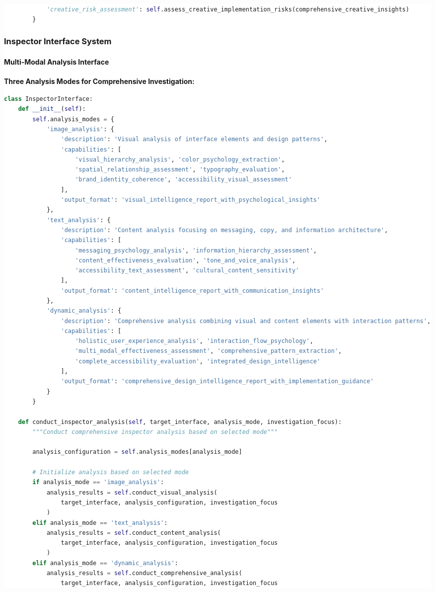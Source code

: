 ```python
			'creative_risk_assessment': self.assess_creative_implementation_risks(comprehensive_creative_insights)
		}
```

### Inspector Interface System

#### Multi-Modal Analysis Interface
**Three Analysis Modes for Comprehensive Investigation:**

```python
class InspectorInterface:
	def __init__(self):
		self.analysis_modes = {
			'image_analysis': {
				'description': 'Visual analysis of interface elements and design patterns',
				'capabilities': [
					'visual_hierarchy_analysis', 'color_psychology_extraction',
					'spatial_relationship_assessment', 'typography_evaluation',
					'brand_identity_coherence', 'accessibility_visual_assessment'
				],
				'output_format': 'visual_intelligence_report_with_psychological_insights'
			},
			'text_analysis': {
				'description': 'Content analysis focusing on messaging, copy, and information architecture',
				'capabilities': [
					'messaging_psychology_analysis', 'information_hierarchy_assessment',
					'content_effectiveness_evaluation', 'tone_and_voice_analysis',
					'accessibility_text_assessment', 'cultural_content_sensitivity'
				],
				'output_format': 'content_intelligence_report_with_communication_insights'
			},
			'dynamic_analysis': {
				'description': 'Comprehensive analysis combining visual and content elements with interaction patterns',
				'capabilities': [
					'holistic_user_experience_analysis', 'interaction_flow_psychology',
					'multi_modal_effectiveness_assessment', 'comprehensive_pattern_extraction',
					'complete_accessibility_evaluation', 'integrated_design_intelligence'
				],
				'output_format': 'comprehensive_design_intelligence_report_with_implementation_guidance'
			}
		}
		
	def conduct_inspector_analysis(self, target_interface, analysis_mode, investigation_focus):
		"""Conduct comprehensive inspector analysis based on selected mode"""
		
		analysis_configuration = self.analysis_modes[analysis_mode]
		
		# Initialize analysis based on selected mode
		if analysis_mode == 'image_analysis':
			analysis_results = self.conduct_visual_analysis(
				target_interface, analysis_configuration, investigation_focus
			)
		elif analysis_mode == 'text_analysis':
			analysis_results = self.conduct_content_analysis(
				target_interface, analysis_configuration, investigation_focus
			)
		elif analysis_mode == 'dynamic_analysis':
			analysis_results = self.conduct_comprehensive_analysis(
				target_interface, analysis_configuration, investigation_focus
```